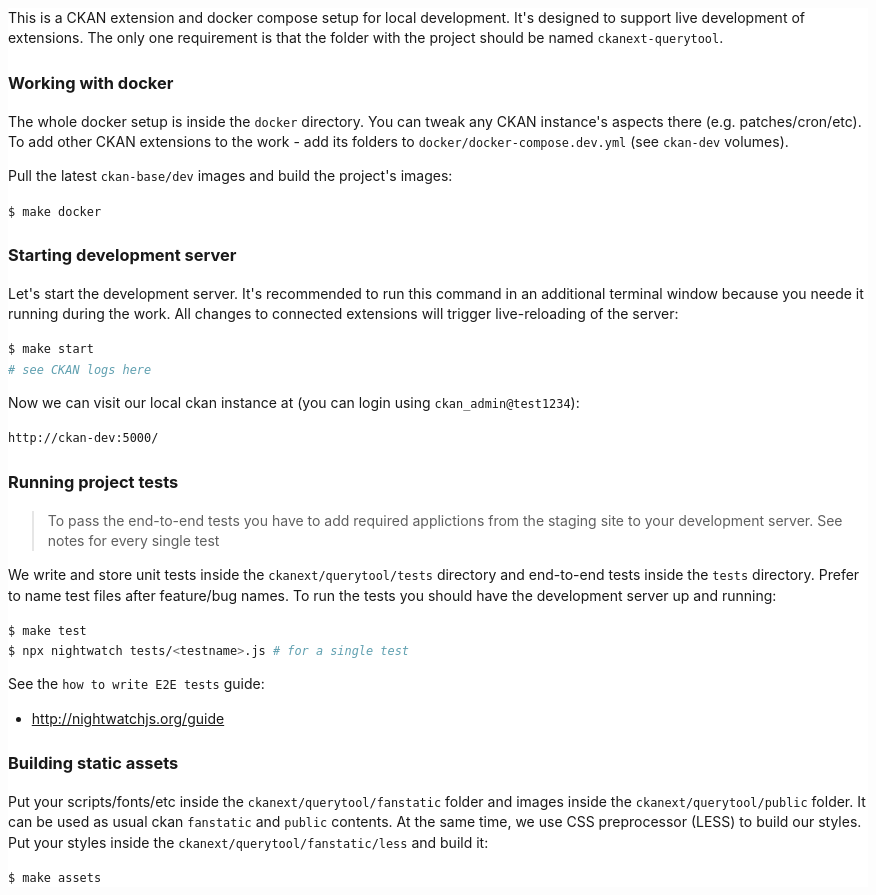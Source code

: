 This is a CKAN extension and docker compose setup for local development. It's designed to support live development of extensions. The only one requirement is that the folder with the project should be named `ckanext-querytool`.

### Working with docker

The whole docker setup is inside the `docker` directory. You can tweak any CKAN instance's aspects there (e.g. patches/cron/etc). To add other CKAN extensions to the work - add its folders to `docker/docker-compose.dev.yml` (see `ckan-dev` volumes).

Pull the latest `ckan-base/dev` images and build the project's images:

```
$ make docker
```

### Starting development server

Let's start the development server. It's recommended to run this command in an additional terminal window because you neede it running during the work. All changes to connected extensions will trigger live-reloading of the server:

```bash
$ make start
# see CKAN logs here
```

Now we can visit our local ckan instance at (you can login using `ckan_admin@test1234`):

```
http://ckan-dev:5000/
```

### Running project tests

> To pass the end-to-end tests you have to add required applictions from the staging site to your development server. See notes for every single test

We write and store unit tests inside the `ckanext/querytool/tests` directory and end-to-end tests inside the `tests` directory. Prefer to name test files after feature/bug names. To run the tests you should have the development server up and running:

```bash
$ make test
$ npx nightwatch tests/<testname>.js # for a single test
```

See the `how to write E2E tests` guide:
- http://nightwatchjs.org/guide

### Building static assets

Put your scripts/fonts/etc inside the `ckanext/querytool/fanstatic` folder and images inside the `ckanext/querytool/public` folder. It can be used as usual ckan `fanstatic` and `public` contents. At the same time, we use CSS preprocessor (LESS) to build our styles. Put your styles inside the `ckanext/querytool/fanstatic/less` and build it:

```bash
$ make assets
```

